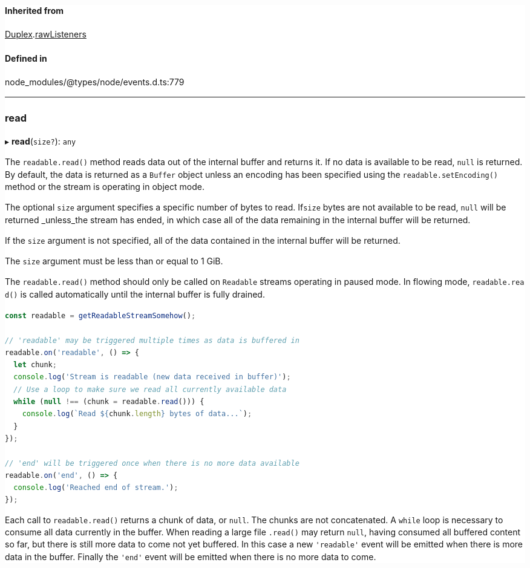 #### Inherited from

[Duplex](internal_.Duplex.md).[rawListeners](internal_.Duplex.md#rawlisteners)

#### Defined in

node_modules/@types/node/events.d.ts:779

___

### read

▸ **read**(`size?`): `any`

The `readable.read()` method reads data out of the internal buffer and
returns it. If no data is available to be read, `null` is returned. By default,
the data is returned as a `Buffer` object unless an encoding has been
specified using the `readable.setEncoding()` method or the stream is operating
in object mode.

The optional `size` argument specifies a specific number of bytes to read. If`size` bytes are not available to be read, `null` will be returned _unless_the stream has ended, in which
case all of the data remaining in the internal
buffer will be returned.

If the `size` argument is not specified, all of the data contained in the
internal buffer will be returned.

The `size` argument must be less than or equal to 1 GiB.

The `readable.read()` method should only be called on `Readable` streams
operating in paused mode. In flowing mode, `readable.read()` is called
automatically until the internal buffer is fully drained.

```js
const readable = getReadableStreamSomehow();

// 'readable' may be triggered multiple times as data is buffered in
readable.on('readable', () => {
  let chunk;
  console.log('Stream is readable (new data received in buffer)');
  // Use a loop to make sure we read all currently available data
  while (null !== (chunk = readable.read())) {
    console.log(`Read ${chunk.length} bytes of data...`);
  }
});

// 'end' will be triggered once when there is no more data available
readable.on('end', () => {
  console.log('Reached end of stream.');
});
```

Each call to `readable.read()` returns a chunk of data, or `null`. The chunks
are not concatenated. A `while` loop is necessary to consume all data
currently in the buffer. When reading a large file `.read()` may return `null`,
having consumed all buffered content so far, but there is still more data to
come not yet buffered. In this case a new `'readable'` event will be emitted
when there is more data in the buffer. Finally the `'end'` event will be
emitted when there is no more data to come.
